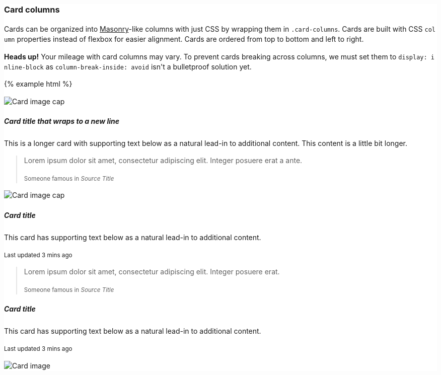 ### Card columns

Cards can be organized into [Masonry](https://masonry.desandro.com/)-like columns with just CSS by wrapping them in `.card-columns`. Cards are built with CSS `column` properties instead of flexbox for easier alignment. Cards are ordered from top to bottom and left to right.

**Heads up!** Your mileage with card columns may vary. To prevent cards breaking across columns, we must set them to `display: inline-block` as `column-break-inside: avoid` isn't a bulletproof solution yet.

{% example html %}
<div class="card-columns">
  <div class="card">
    <img class="card-img-top" data-src="holder.js/100px160/" alt="Card image cap">
    <div class="card-body">
      <h5 class="card-title">Card title that wraps to a new line</h5>
      <p class="card-text">This is a longer card with supporting text below as a natural lead-in to additional content. This content is a little bit longer.</p>
    </div>
  </div>
  <div class="card p-3">
    <blockquote class="blockquote mb-0 card-body">
      <p>Lorem ipsum dolor sit amet, consectetur adipiscing elit. Integer posuere erat a ante.</p>
      <footer class="blockquote-footer">
        <small class="text-muted">
          Someone famous in <cite title="Source Title">Source Title</cite>
        </small>
      </footer>
    </blockquote>
  </div>
  <div class="card">
    <img class="card-img-top" data-src="holder.js/100px160/" alt="Card image cap">
    <div class="card-body">
      <h5 class="card-title">Card title</h5>
      <p class="card-text">This card has supporting text below as a natural lead-in to additional content.</p>
      <p class="card-text"><small class="text-muted">Last updated 3 mins ago</small></p>
    </div>
  </div>
  <div class="card bg-primary text-white text-center p-3">
    <blockquote class="blockquote mb-0">
      <p>Lorem ipsum dolor sit amet, consectetur adipiscing elit. Integer posuere erat.</p>
      <footer class="blockquote-footer">
        <small>
          Someone famous in <cite title="Source Title">Source Title</cite>
        </small>
      </footer>
    </blockquote>
  </div>
  <div class="card text-center">
    <div class="card-body">
      <h5 class="card-title">Card title</h5>
      <p class="card-text">This card has supporting text below as a natural lead-in to additional content.</p>
      <p class="card-text"><small class="text-muted">Last updated 3 mins ago</small></p>
    </div>
  </div>
  <div class="card">
    <img class="card-img" data-src="holder.js/100px260/" alt="Card image">
  </div>
  <div class="card p-3 text-right">
    <blockquote class="blockquote mb-0">